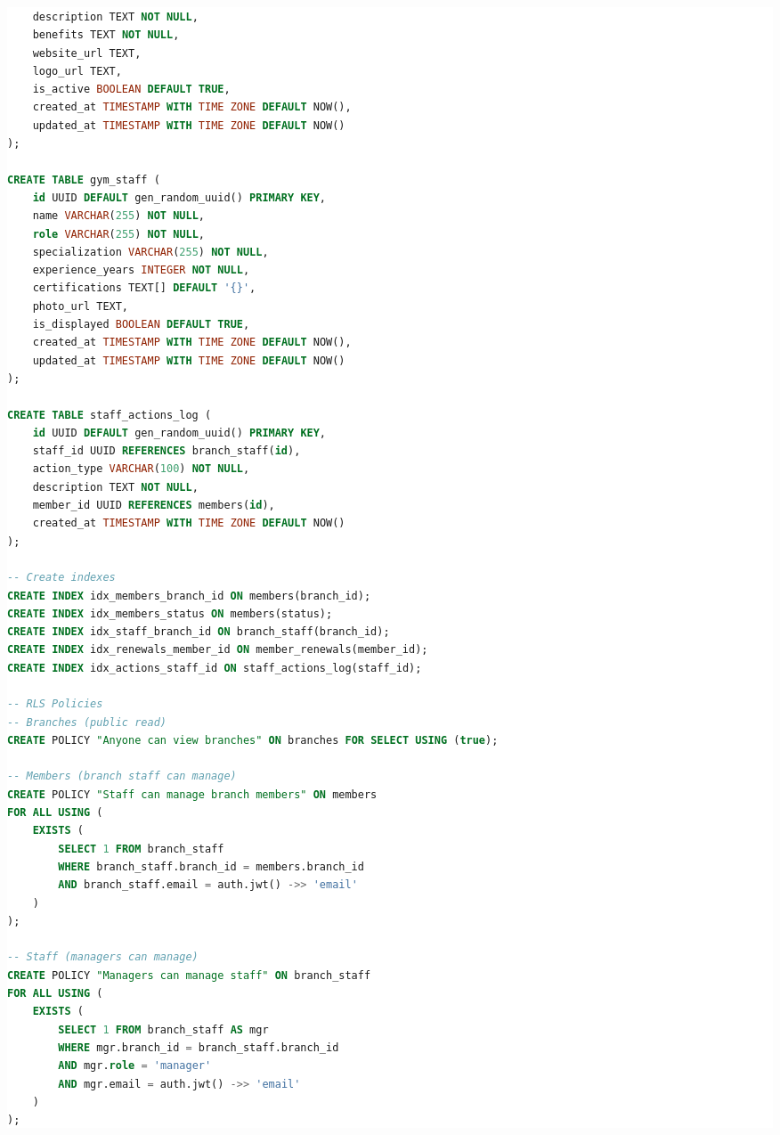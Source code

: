 ```sql
    description TEXT NOT NULL,
    benefits TEXT NOT NULL,
    website_url TEXT,
    logo_url TEXT,
    is_active BOOLEAN DEFAULT TRUE,
    created_at TIMESTAMP WITH TIME ZONE DEFAULT NOW(),
    updated_at TIMESTAMP WITH TIME ZONE DEFAULT NOW()
);

CREATE TABLE gym_staff (
    id UUID DEFAULT gen_random_uuid() PRIMARY KEY,
    name VARCHAR(255) NOT NULL,
    role VARCHAR(255) NOT NULL,
    specialization VARCHAR(255) NOT NULL,
    experience_years INTEGER NOT NULL,
    certifications TEXT[] DEFAULT '{}',
    photo_url TEXT,
    is_displayed BOOLEAN DEFAULT TRUE,
    created_at TIMESTAMP WITH TIME ZONE DEFAULT NOW(),
    updated_at TIMESTAMP WITH TIME ZONE DEFAULT NOW()
);

CREATE TABLE staff_actions_log (
    id UUID DEFAULT gen_random_uuid() PRIMARY KEY,
    staff_id UUID REFERENCES branch_staff(id),
    action_type VARCHAR(100) NOT NULL,
    description TEXT NOT NULL,
    member_id UUID REFERENCES members(id),
    created_at TIMESTAMP WITH TIME ZONE DEFAULT NOW()
);

-- Create indexes
CREATE INDEX idx_members_branch_id ON members(branch_id);
CREATE INDEX idx_members_status ON members(status);
CREATE INDEX idx_staff_branch_id ON branch_staff(branch_id);
CREATE INDEX idx_renewals_member_id ON member_renewals(member_id);
CREATE INDEX idx_actions_staff_id ON staff_actions_log(staff_id);

-- RLS Policies
-- Branches (public read)
CREATE POLICY "Anyone can view branches" ON branches FOR SELECT USING (true);

-- Members (branch staff can manage)
CREATE POLICY "Staff can manage branch members" ON members 
FOR ALL USING (
    EXISTS (
        SELECT 1 FROM branch_staff 
        WHERE branch_staff.branch_id = members.branch_id 
        AND branch_staff.email = auth.jwt() ->> 'email'
    )
);

-- Staff (managers can manage)
CREATE POLICY "Managers can manage staff" ON branch_staff 
FOR ALL USING (
    EXISTS (
        SELECT 1 FROM branch_staff AS mgr
        WHERE mgr.branch_id = branch_staff.branch_id 
        AND mgr.role = 'manager'
        AND mgr.email = auth.jwt() ->> 'email'
    )
);

```